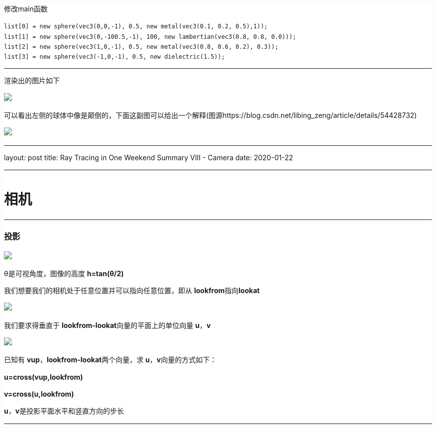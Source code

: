 
修改main函数

~~~    
list[0] = new sphere(vec3(0,0,-1), 0.5, new metal(vec3(0.1, 0.2, 0.5),1));
list[1] = new sphere(vec3(0,-100.5,-1), 100, new lambertian(vec3(0.8, 0.8, 0.0)));
list[2] = new sphere(vec3(1,0,-1), 0.5, new metal(vec3(0.8, 0.6, 0.2), 0.3));
list[3] = new sphere(vec3(-1,0,-1), 0.5, new dielectric(1.5));
~~~

---

渲染出的图片如下

![](https://pic.downk.cc/item/5e2316052fb38b8c3c5fdd85.png)

可以看出左侧的球体中像是颠倒的，下面这副图可以给出一个解释(图源https://blog.csdn.net/libing_zeng/article/details/54428732)

![](https://img-blog.csdn.net/20170114205419889?watermark/2/text/aHR0cDovL2Jsb2cuY3Nkbi5uZXQvbGliaW5nX3plbmc=/font/5a6L5L2T/fontsize/400/fill/I0JBQkFCMA==/dissolve/70/gravity/Center)

---
layout: post
title: Ray Tracing in One Weekend Summary VIII - Camera
date: 2020-01-22

---

# 相机

---

### 投影

![](https://raytracing.github.io/images/fig-1-11-1.jpg)

θ是可视角度，图像的高度 **h=tan(θ/2)**

我们想要我们的相机处于任意位置并可以指向任意位置，即从 **lookfrom**指向**lookat**

![](https://raytracing.github.io/images/fig-1-11-2.jpg)

我们要求得垂直于 **lookfrom-lookat**向量的平面上的单位向量 **u**，**v**

![](https://raytracing.github.io/images/fig-1-11-3.jpg)

已知有 **vup**，**lookfrom-lookat**两个向量，求 **u**，**v**向量的方式如下：

**u=cross(vup,lookfrom)**

**v=cross(u,lookfrom)**

**u**，**v**是投影平面水平和竖直方向的步长


---
